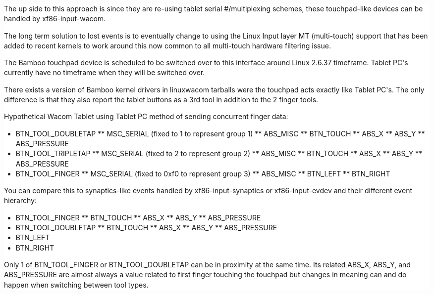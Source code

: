 The up side to this approach is since they are re-using tablet serial #/multiplexing schemes, these touchpad-like devices can be handled by xf86-input-wacom.  

The long term solution to lost events is to eventually change to using the Linux Input layer MT (multi-touch) support that has been added to recent kernels to work around this now common to all multi-touch hardware filtering issue.  

The Bamboo touchpad device is scheduled to be switched over to this interface around Linux 2.6.37 timeframe.  Tablet PC's currently have no timeframe when they will be switched over.

There exists a version of Bamboo kernel drivers in linuxwacom tarballs were the touchpad acts exactly like Tablet PC's.  The only difference is that they also report the tablet buttons as a 3rd tool in addition to the 2 finger tools.

Hypothetical Wacom Tablet using Tablet PC method of sending concurrent finger data:

* BTN_TOOL_DOUBLETAP
** MSC_SERIAL (fixed to 1 to represent group 1)
** ABS_MISC
** BTN_TOUCH
** ABS_X
** ABS_Y
** ABS_PRESSURE
* BTN_TOOL_TRIPLETAP
** MSC_SERIAL (fixed to 2 to represent group 2)
** ABS_MISC
** BTN_TOUCH
** ABS_X
** ABS_Y
** ABS_PRESSURE
* BTN_TOOL_FINGER
** MSC_SERIAL (fixed to 0xf0 to represent group 3)
** ABS_MISC
** BTN_LEFT
** BTN_RIGHT

You can compare this to synaptics-like events handled by xf86-input-synaptics or xf86-input-evdev and their different event hierarchy:

* BTN_TOOL_FINGER
** BTN_TOUCH
** ABS_X
** ABS_Y
** ABS_PRESSURE
* BTN_TOOL_DOUBLETAP
** BTN_TOUCH
** ABS_X
** ABS_Y
** ABS_PRESSURE
* BTN_LEFT
* BTN_RIGHT

Only 1 of BTN_TOOL_FINGER or BTN_TOOL_DOUBLETAP can be in proximity at the same time.  Its related ABS_X, ABS_Y, and ABS_PRESSURE are almost always a value related to first finger touching the touchpad but changes in meaning can and do happen when switching between tool types.
